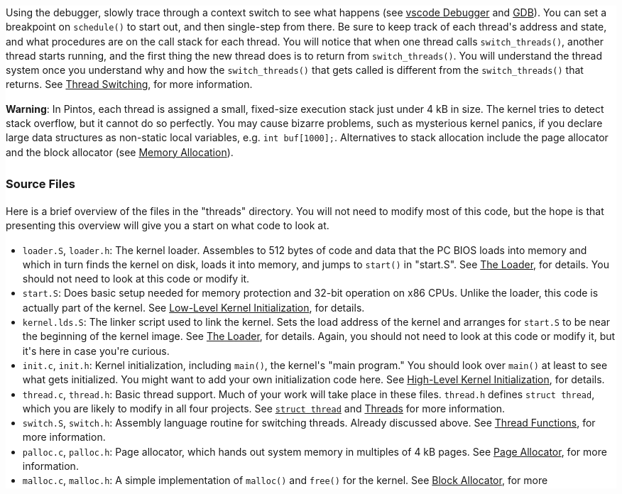 Using the debugger, slowly trace through a context switch to see what happens
(see [vscode Debugger](../../doc/3_debugging_tools.md#vscode) and
[GDB](../../doc/3_debugging_tools.md#gdb)). You can set a breakpoint on
`schedule()` to start out, and then single-step from there. Be sure to keep
track of each thread's address and state, and what procedures are on the call
stack for each thread. You will notice that when one thread calls
`switch_threads()`, another thread starts running, and the first thing the new
thread does is to return from `switch_threads()`. You will understand the thread
system once you understand why and how the `switch_threads()` that gets called
is different from the `switch_threads()` that returns. See [Thread
Switching](../../doc/2_reference_guide.md#thread-switching), for more
information.

**Warning**: In Pintos, each thread is assigned a small, fixed-size execution
stack just under 4 kB in size. The kernel tries to detect stack overflow, but it
cannot do so perfectly. You may cause bizarre problems, such as mysterious
kernel panics, if you declare large data structures as non-static local
variables, e.g. `int buf[1000];`. Alternatives to stack allocation include the
page allocator and the block allocator (see [Memory
Allocation](../../doc/2_reference_guide.md#)).


### Source Files

Here is a brief overview of the files in the "threads" directory. You
will not need to modify most of this code, but the hope is that
presenting this overview will give you a start on what code to look at.

* `loader.S`, `loader.h`: The kernel loader. Assembles to 512 bytes of code and
    data that the PC BIOS loads into memory and which in turn finds the kernel
    on disk, loads it into memory, and jumps to `start()` in "start.S". See [The
    Loader](../../doc/2_reference_guide.md#the-loader), for details. You should
    not need to look at this code or modify it.
* `start.S`: Does basic setup needed for memory protection and 32-bit operation
    on x86 CPUs. Unlike the loader, this code is actually part of the kernel.
    See [Low-Level Kernel
    Initialization](../../doc/2_reference_guide.md#low-level-kernel-initialization),
    for details.
* `kernel.lds.S`: The linker script used to link the kernel. Sets the load
    address of the kernel and arranges for `start.S` to be near the beginning of
    the kernel image. See [The
    Loader](../../doc/2_reference_guide.md#the-loader), for details. Again, you
    should not need to look at this code or modify it, but it's here in case
    you're curious.
* `init.c`, `init.h`: Kernel initialization, including `main()`, the kernel's
    "main program." You should look over `main()` at least to see what gets
    initialized. You might want to add your own initialization code here. See
    [High-Level Kernel Initialization](../../doc/2_reference_guide.md#high-level-kernel-initialization), for details.
* `thread.c`, `thread.h`: Basic thread support. Much of your work will take
    place in these files. `thread.h` defines `struct thread`, which you are
    likely to modify in all four projects. See [`struct
    thread`](../../doc/2_reference_guide.md#struct-thread) and
    [Threads](../../doc/2_reference_guide.md#threads) for more information.
* `switch.S`, `switch.h`: Assembly language routine for switching threads.
    Already discussed above. See
    [Thread Functions](../../doc/2_reference_guide.md#thread-functions), for
    more information.
* `palloc.c`, `palloc.h`: Page allocator, which hands out system memory in
    multiples of 4 kB pages. See
    [Page Allocator](../../doc/2_reference_guide.md#page-allocation), for
    more information.
* `malloc.c`, `malloc.h`: A simple implementation of `malloc()` and `free()` for
    the kernel. See
    [Block Allocator](../../doc/2_reference_guide.md#block-allocator), for more